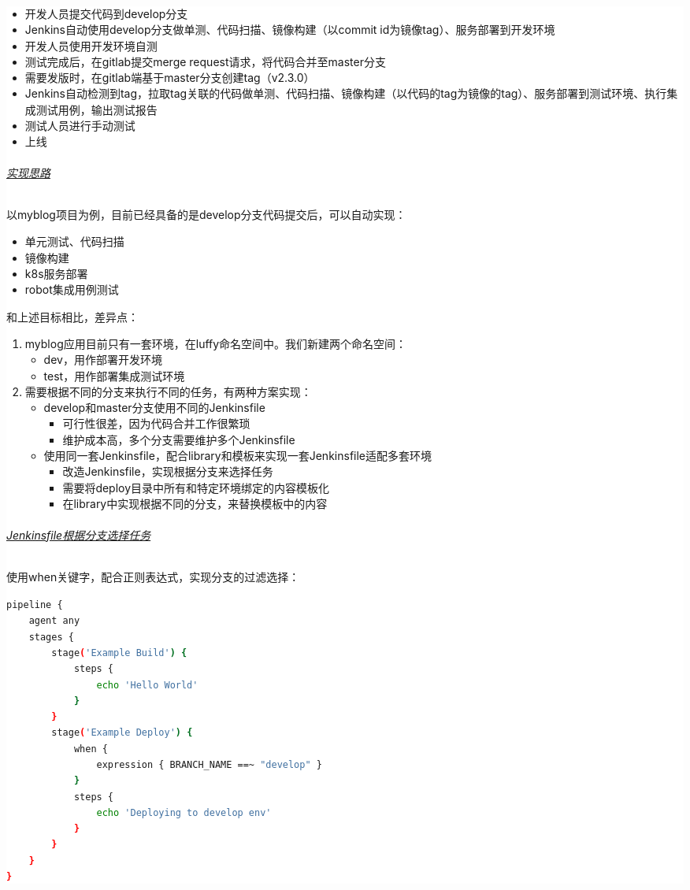 - 开发人员提交代码到develop分支
- Jenkins自动使用develop分支做单测、代码扫描、镜像构建（以commit id为镜像tag）、服务部署到开发环境
- 开发人员使用开发环境自测
- 测试完成后，在gitlab提交merge request请求，将代码合并至master分支
- 需要发版时，在gitlab端基于master分支创建tag（v2.3.0）
- Jenkins自动检测到tag，拉取tag关联的代码做单测、代码扫描、镜像构建（以代码的tag为镜像的tag）、服务部署到测试环境、执行集成测试用例，输出测试报告
- 测试人员进行手动测试
- 上线

###### [实现思路](http://49.7.203.222:3000/#/jenkins-shared-library/cicd?id=实现思路)

以myblog项目为例，目前已经具备的是develop分支代码提交后，可以自动实现：

- 单元测试、代码扫描
- 镜像构建
- k8s服务部署
- robot集成用例测试

和上述目标相比，差异点：

1. myblog应用目前只有一套环境，在luffy命名空间中。我们新建两个命名空间：
   - dev，用作部署开发环境
   - test，用作部署集成测试环境
2. 需要根据不同的分支来执行不同的任务，有两种方案实现：
   - develop和master分支使用不同的Jenkinsfile
     - 可行性很差，因为代码合并工作很繁琐
     - 维护成本高，多个分支需要维护多个Jenkinsfile
   - 使用同一套Jenkinsfile，配合library和模板来实现一套Jenkinsfile适配多套环境
     - 改造Jenkinsfile，实现根据分支来选择任务
     - 需要将deploy目录中所有和特定环境绑定的内容模板化
     - 在library中实现根据不同的分支，来替换模板中的内容

###### [Jenkinsfile根据分支选择任务](http://49.7.203.222:3000/#/jenkins-shared-library/cicd?id=jenkinsfile根据分支选择任务)

使用when关键字，配合正则表达式，实现分支的过滤选择：

```bash
pipeline {
    agent any
    stages {
        stage('Example Build') {
            steps {
                echo 'Hello World'
            }
        }
        stage('Example Deploy') {
            when {
                expression { BRANCH_NAME ==~ "develop" }
            }
            steps {
                echo 'Deploying to develop env'
            }
        }
    }
}
```
